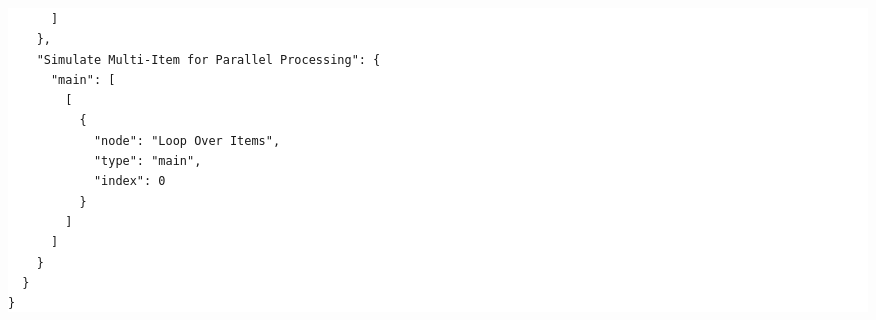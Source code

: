 ```
      ]
    },
    "Simulate Multi-Item for Parallel Processing": {
      "main": [
        [
          {
            "node": "Loop Over Items",
            "type": "main",
            "index": 0
          }
        ]
      ]
    }
  }
}
```
